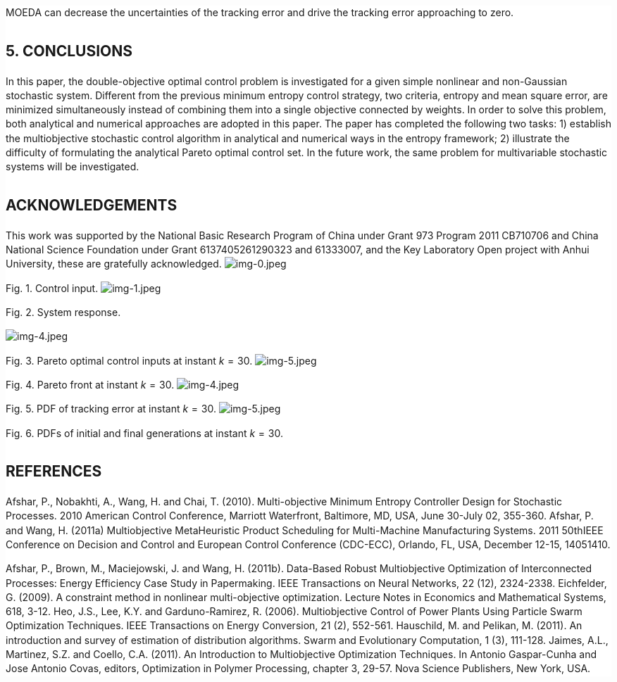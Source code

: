 MOEDA can decrease the uncertainties of the tracking error and drive the tracking error approaching to zero.

## 5. CONCLUSIONS

In this paper, the double-objective optimal control problem is investigated for a given simple nonlinear and non-Gaussian stochastic system. Different from the previous minimum entropy control strategy, two criteria, entropy and mean square error, are minimized simultaneously instead of combining them into a single objective connected by weights. In order to solve this problem, both analytical and numerical approaches are adopted in this paper. The paper has completed the following two tasks: 1) establish the multiobjective stochastic control algorithm in analytical and numerical ways in the entropy framework; 2) illustrate the difficulty of formulating the analytical Pareto optimal control set. In the future work, the same problem for multivariable stochastic systems will be investigated.

## ACKNOWLEDGEMENTS

This work was supported by the National Basic Research Program of China under Grant 973 Program 2011 CB710706 and China National Science Foundation under Grant 6137405261290323 and 61333007, and the Key Laboratory Open project with Anhui University, these are gratefully acknowledged.
![img-0.jpeg](img-0.jpeg)

Fig. 1. Control input.
![img-1.jpeg](img-1.jpeg)

Fig. 2. System response.

![img-4.jpeg](img-4.jpeg)

Fig. 3. Pareto optimal control inputs at instant $k=30$.
![img-5.jpeg](img-5.jpeg)

Fig. 4. Pareto front at instant $k=30$.
![img-4.jpeg](img-4.jpeg)

Fig. 5. PDF of tracking error at instant $k=30$.
![img-5.jpeg](img-5.jpeg)

Fig. 6. PDFs of initial and final generations at instant $k=30$.

## REFERENCES

Afshar, P., Nobakhti, A., Wang, H. and Chai, T. (2010). Multi-objective Minimum Entropy Controller Design for Stochastic Processes. 2010 American Control Conference, Marriott Waterfront, Baltimore, MD, USA, June 30-July 02, 355-360.
Afshar, P. and Wang, H. (2011a) Multiobjective MetaHeuristic Product Scheduling for Multi-Machine Manufacturing Systems. 2011 50thIEEE Conference on Decision and Control and European Control Conference (CDC-ECC), Orlando, FL, USA, December 12-15, 14051410.

Afshar, P., Brown, M., Maciejowski, J. and Wang, H. (2011b). Data-Based Robust Multiobjective Optimization of Interconnected Processes: Energy Efficiency Case Study in Papermaking. IEEE Transactions on Neural Networks, 22 (12), 2324-2338.
Eichfelder, G. (2009). A constraint method in nonlinear multi-objective optimization. Lecture Notes in Economics and Mathematical Systems, 618, 3-12.
Heo, J.S., Lee, K.Y. and Garduno-Ramirez, R. (2006). Multiobjective Control of Power Plants Using Particle Swarm Optimization Techniques. IEEE Transactions on Energy Conversion, 21 (2), 552-561.
Hauschild, M. and Pelikan, M. (2011). An introduction and survey of estimation of distribution algorithms. Swarm and Evolutionary Computation, 1 (3), 111-128.
Jaimes, A.L., Martinez, S.Z. and Coello, C.A. (2011). An Introduction to Multiobjective Optimization Techniques. In Antonio Gaspar-Cunha and Jose Antonio Covas, editors, Optimization in Polymer Processing, chapter 3, 29-57. Nova Science Publishers, New York, USA.